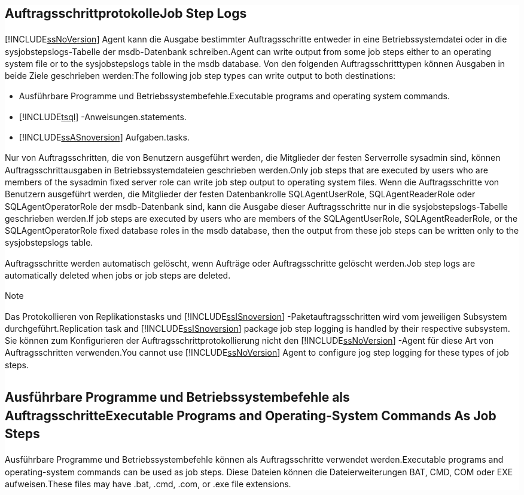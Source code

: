 ## <a name="job-step-logs"></a><span data-ttu-id="8070e-123">Auftragsschrittprotokolle</span><span class="sxs-lookup"><span data-stu-id="8070e-123">Job Step Logs</span></span>  
 [!INCLUDE[ssNoVersion](../../includes/ssnoversion-md.md)] <span data-ttu-id="8070e-124">Agent kann die Ausgabe bestimmter Auftragsschritte entweder in eine Betriebssystemdatei oder in die sysjobstepslogs-Tabelle der msdb-Datenbank schreiben.</span><span class="sxs-lookup"><span data-stu-id="8070e-124">Agent can write output from some job steps either to an operating system file or to the sysjobstepslogs table in the msdb database.</span></span> <span data-ttu-id="8070e-125">Von den folgenden Auftragsschritttypen können Ausgaben in beide Ziele geschrieben werden:</span><span class="sxs-lookup"><span data-stu-id="8070e-125">The following job step types can write output to both destinations:</span></span>  
  
-   <span data-ttu-id="8070e-126">Ausführbare Programme und Betriebssystembefehle.</span><span class="sxs-lookup"><span data-stu-id="8070e-126">Executable programs and operating system commands.</span></span>  
  
-   [!INCLUDE[tsql](../../includes/tsql-md.md)] <span data-ttu-id="8070e-127">-Anweisungen.</span><span class="sxs-lookup"><span data-stu-id="8070e-127">statements.</span></span>  
  
-   [!INCLUDE[ssASnoversion](../../includes/ssasnoversion-md.md)] <span data-ttu-id="8070e-128">Aufgaben.</span><span class="sxs-lookup"><span data-stu-id="8070e-128">tasks.</span></span>  
  
 <span data-ttu-id="8070e-129">Nur von Auftragsschritten, die von Benutzern ausgeführt werden, die Mitglieder der festen Serverrolle sysadmin sind, können Auftragsschrittausgaben in Betriebssystemdateien geschrieben werden.</span><span class="sxs-lookup"><span data-stu-id="8070e-129">Only job steps that are executed by users who are members of the sysadmin fixed server role can write job step output to operating system files.</span></span> <span data-ttu-id="8070e-130">Wenn die Auftragsschritte von Benutzern ausgeführt werden, die Mitglieder der festen Datenbankrolle SQLAgentUserRole, SQLAgentReaderRole oder SQLAgentOperatorRole der msdb-Datenbank sind, kann die Ausgabe dieser Auftragsschritte nur in die sysjobstepslogs-Tabelle geschrieben werden.</span><span class="sxs-lookup"><span data-stu-id="8070e-130">If job steps are executed by users who are members of the SQLAgentUserRole, SQLAgentReaderRole, or the SQLAgentOperatorRole fixed database roles in the msdb database, then the output from these job steps can be written only to the sysjobstepslogs table.</span></span>  
  
 <span data-ttu-id="8070e-131">Auftragsschritte werden automatisch gelöscht, wenn Aufträge oder Auftragsschritte gelöscht werden.</span><span class="sxs-lookup"><span data-stu-id="8070e-131">Job step logs are automatically deleted when jobs or job steps are deleted.</span></span>  
  
> [!NOTE]  
>  <span data-ttu-id="8070e-132">Das Protokollieren von Replikationstasks und [!INCLUDE[ssISnoversion](../../includes/ssisnoversion-md.md)] -Paketauftragsschritten wird vom jeweiligen Subsystem durchgeführt.</span><span class="sxs-lookup"><span data-stu-id="8070e-132">Replication task and [!INCLUDE[ssISnoversion](../../includes/ssisnoversion-md.md)] package job step logging is handled by their respective subsystem.</span></span> <span data-ttu-id="8070e-133">Sie können zum Konfigurieren der Auftragsschrittprotokollierung nicht den [!INCLUDE[ssNoVersion](../../includes/ssnoversion-md.md)] -Agent für diese Art von Auftragsschritten verwenden.</span><span class="sxs-lookup"><span data-stu-id="8070e-133">You cannot use [!INCLUDE[ssNoVersion](../../includes/ssnoversion-md.md)] Agent to configure jog step logging for these types of job steps.</span></span>  
  
## <a name="executable-programs-and-operating-system-commands-as-job-steps"></a><span data-ttu-id="8070e-134">Ausführbare Programme und Betriebssystembefehle als Auftragsschritte</span><span class="sxs-lookup"><span data-stu-id="8070e-134">Executable Programs and Operating-System Commands As Job Steps</span></span>  
 <span data-ttu-id="8070e-135">Ausführbare Programme und Betriebssystembefehle können als Auftragsschritte verwendet werden.</span><span class="sxs-lookup"><span data-stu-id="8070e-135">Executable programs and operating-system commands can be used as job steps.</span></span> <span data-ttu-id="8070e-136">Diese Dateien können die Dateierweiterungen BAT, CMD, COM oder EXE aufweisen.</span><span class="sxs-lookup"><span data-stu-id="8070e-136">These files may have .bat, .cmd, .com, or .exe file extensions.</span></span>  
  